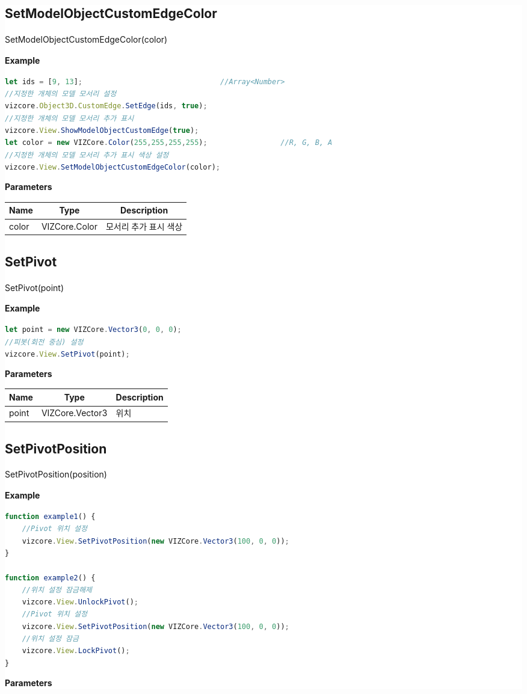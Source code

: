## SetModelObjectCustomEdgeColor
<procedure title="지정한 개체의 모델 모서리 추가 표시 색상 설정" collapsible="true">
<note>SetModelObjectCustomEdgeColor(color)</note>

**Example**
```Javascript
let ids = [9, 13];                                //Array<Number>
//지정한 개체의 모델 모서리 설정
vizcore.Object3D.CustomEdge.SetEdge(ids, true);
//지정한 개체의 모델 모서리 추가 표시
vizcore.View.ShowModelObjectCustomEdge(true);
let color = new VIZCore.Color(255,255,255,255);                 //R, G, B, A
//지정한 개체의 모델 모서리 추가 표시 색상 설정
vizcore.View.SetModelObjectCustomEdgeColor(color);
```
**Parameters**

| Name  | Type          | Description  |
|-------|---------------|--------------|
| color | VIZCore.Color | 모서리 추가 표시 색상 |
</procedure>

## SetPivot
<procedure title="피봇(회전 중심) 설정" collapsible="true">
<note>SetPivot(point)</note>

**Example**
```Javascript
let point = new VIZCore.Vector3(0, 0, 0);
//피봇(회전 중심) 설정
vizcore.View.SetPivot(point);
```
**Parameters**

| Name  | Type            | Description |
|-------|-----------------|-------------|
| point | VIZCore.Vector3 | 위치          |
</procedure>

## SetPivotPosition
<procedure title="회전 중심(Pivot) 위치 설정" collapsible="true">
<note>SetPivotPosition(position)</note>

**Example**
```Javascript
function example1() {
    //Pivot 위치 설정
    vizcore.View.SetPivotPosition(new VIZCore.Vector3(100, 0, 0));
}

function example2() {
    //위치 설정 잠금해제
    vizcore.View.UnlockPivot();
    //Pivot 위치 설정
    vizcore.View.SetPivotPosition(new VIZCore.Vector3(100, 0, 0));
    //위치 설정 잠금
    vizcore.View.LockPivot();
}
```
**Parameters**

